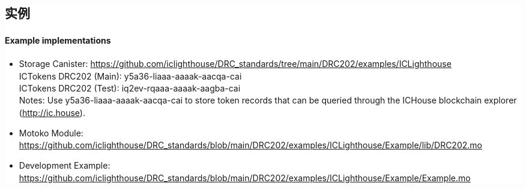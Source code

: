 ## 实例

#### Example implementations

- Storage Canister: https://github.com/iclighthouse/DRC_standards/tree/main/DRC202/examples/ICLighthouse  
    ICTokens DRC202 (Main): y5a36-liaaa-aaaak-aacqa-cai  
    ICTokens DRC202 (Test): iq2ev-rqaaa-aaaak-aagba-cai  
    Notes: Use y5a36-liaaa-aaaak-aacqa-cai to store token records that can be queried through the ICHouse blockchain explorer (http://ic.house).

- Motoko Module: https://github.com/iclighthouse/DRC_standards/blob/main/DRC202/examples/ICLighthouse/Example/lib/DRC202.mo 

- Development Example: https://github.com/iclighthouse/DRC_standards/blob/main/DRC202/examples/ICLighthouse/Example/Example.mo  